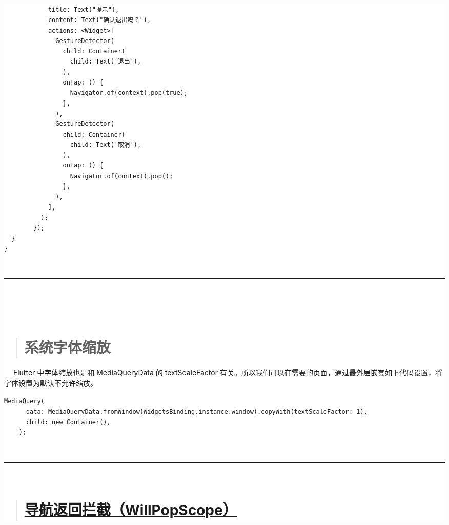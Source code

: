 ```
            title: Text("提示"),
            content: Text("确认退出吗？"),
            actions: <Widget>[
              GestureDetector(
                child: Container(
                  child: Text('退出'),
                ),
                onTap: () {
                  Navigator.of(context).pop(true);
                },
              ),
              GestureDetector(
                child: Container(
                  child: Text('取消'),
                ),
                onTap: () {
                  Navigator.of(context).pop();
                },
              ),
            ],
          );
        });
  }
}

```




<br/>

***
<br/><br/><br/>


># <h id='系统字体缩放'>系统字体缩放</h1>

&emsp; Flutter 中字体缩放也是和 MediaQueryData 的 textScaleFactor 有关。所以我们可以在需要的页面，通过最外层嵌套如下代码设置，将字体设置为默认不允许缩放。

```
MediaQuery(
      data: MediaQueryData.fromWindow(WidgetsBinding.instance.window).copyWith(textScaleFactor: 1),
      child: new Container(),
    );
```


<br/>

***
<br/>

># <h1 id='导航返回拦截（WillPopScope'>[导航返回拦截（WillPopScope）](https://book.flutterchina.club/chapter7/willpopscope.html)
</h1>
